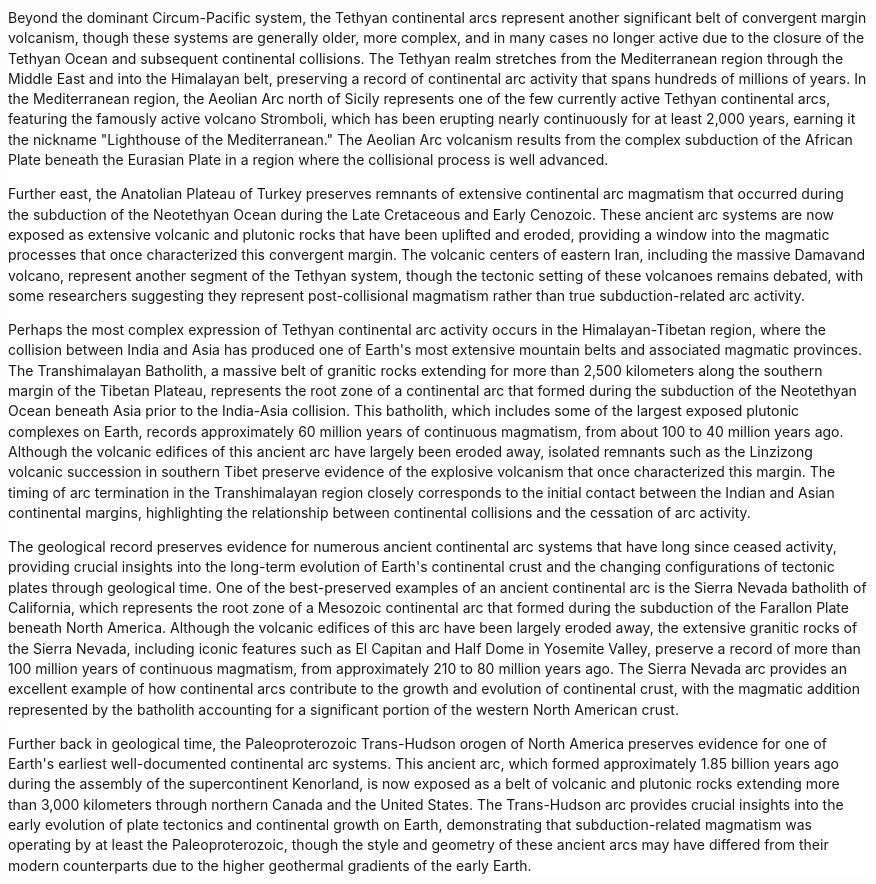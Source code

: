 Beyond the dominant Circum-Pacific system, the Tethyan continental arcs represent another significant belt of convergent margin volcanism, though these systems are generally older, more complex, and in many cases no longer active due to the closure of the Tethyan Ocean and subsequent continental collisions. The Tethyan realm stretches from the Mediterranean region through the Middle East and into the Himalayan belt, preserving a record of continental arc activity that spans hundreds of millions of years. In the Mediterranean region, the Aeolian Arc north of Sicily represents one of the few currently active Tethyan continental arcs, featuring the famously active volcano Stromboli, which has been erupting nearly continuously for at least 2,000 years, earning it the nickname "Lighthouse of the Mediterranean." The Aeolian Arc volcanism results from the complex subduction of the African Plate beneath the Eurasian Plate in a region where the collisional process is well advanced.

Further east, the Anatolian Plateau of Turkey preserves remnants of extensive continental arc magmatism that occurred during the subduction of the Neotethyan Ocean during the Late Cretaceous and Early Cenozoic. These ancient arc systems are now exposed as extensive volcanic and plutonic rocks that have been uplifted and eroded, providing a window into the magmatic processes that once characterized this convergent margin. The volcanic centers of eastern Iran, including the massive Damavand volcano, represent another segment of the Tethyan system, though the tectonic setting of these volcanoes remains debated, with some researchers suggesting they represent post-collisional magmatism rather than true subduction-related arc activity.

Perhaps the most complex expression of Tethyan continental arc activity occurs in the Himalayan-Tibetan region, where the collision between India and Asia has produced one of Earth's most extensive mountain belts and associated magmatic provinces. The Transhimalayan Batholith, a massive belt of granitic rocks extending for more than 2,500 kilometers along the southern margin of the Tibetan Plateau, represents the root zone of a continental arc that formed during the subduction of the Neotethyan Ocean beneath Asia prior to the India-Asia collision. This batholith, which includes some of the largest exposed plutonic complexes on Earth, records approximately 60 million years of continuous magmatism, from about 100 to 40 million years ago. Although the volcanic edifices of this ancient arc have largely been eroded away, isolated remnants such as the Linzizong volcanic succession in southern Tibet preserve evidence of the explosive volcanism that once characterized this margin. The timing of arc termination in the Transhimalayan region closely corresponds to the initial contact between the Indian and Asian continental margins, highlighting the relationship between continental collisions and the cessation of arc activity.

The geological record preserves evidence for numerous ancient continental arc systems that have long since ceased activity, providing crucial insights into the long-term evolution of Earth's continental crust and the changing configurations of tectonic plates through geological time. One of the best-preserved examples of an ancient continental arc is the Sierra Nevada batholith of California, which represents the root zone of a Mesozoic continental arc that formed during the subduction of the Farallon Plate beneath North America. Although the volcanic edifices of this arc have been largely eroded away, the extensive granitic rocks of the Sierra Nevada, including iconic features such as El Capitan and Half Dome in Yosemite Valley, preserve a record of more than 100 million years of continuous magmatism, from approximately 210 to 80 million years ago. The Sierra Nevada arc provides an excellent example of how continental arcs contribute to the growth and evolution of continental crust, with the magmatic addition represented by the batholith accounting for a significant portion of the western North American crust.

Further back in geological time, the Paleoproterozoic Trans-Hudson orogen of North America preserves evidence for one of Earth's earliest well-documented continental arc systems. This ancient arc, which formed approximately 1.85 billion years ago during the assembly of the supercontinent Kenorland, is now exposed as a belt of volcanic and plutonic rocks extending more than 3,000 kilometers through northern Canada and the United States. The Trans-Hudson arc provides crucial insights into the early evolution of plate tectonics and continental growth on Earth, demonstrating that subduction-related magmatism was operating by at least the Paleoproterozoic, though the style and geometry of these ancient arcs may have differed from their modern counterparts due to the higher geothermal gradients of the early Earth.
